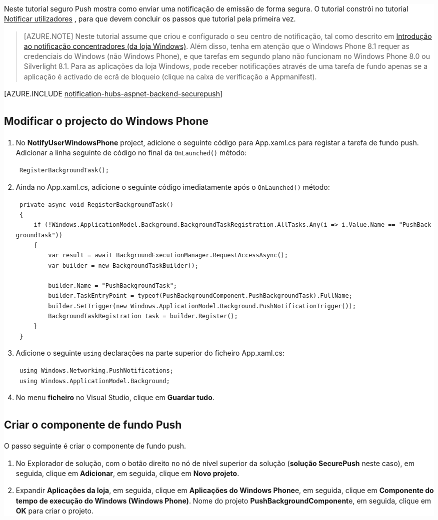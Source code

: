 Neste tutorial seguro Push mostra como enviar uma notificação de emissão de forma segura. O tutorial constrói no tutorial [Notificar utilizadores](notification-hubs-aspnet-backend-windows-dotnet-wns-notification.md) , para que devem concluir os passos que tutorial pela primeira vez.

> [AZURE.NOTE] Neste tutorial assume que criou e configurado o seu centro de notificação, tal como descrito em [Introdução ao notificação concentradores (da loja Windows)](notification-hubs-windows-store-dotnet-get-started-wns-push-notification.md).
Além disso, tenha em atenção que o Windows Phone 8.1 requer as credenciais do Windows (não Windows Phone), e que tarefas em segundo plano não funcionam no Windows Phone 8.0 ou Silverlight 8.1. Para as aplicações da loja Windows, pode receber notificações através de uma tarefa de fundo apenas se a aplicação é activado de ecrã de bloqueio (clique na caixa de verificação a Appmanifest).

[AZURE.INCLUDE [notification-hubs-aspnet-backend-securepush](../../includes/notification-hubs-aspnet-backend-securepush.md)]

## <a name="modify-the-windows-phone-project"></a>Modificar o projecto do Windows Phone

1. No **NotifyUserWindowsPhone** project, adicione o seguinte código para App.xaml.cs para registar a tarefa de fundo push. Adicionar a linha seguinte de código no final da `OnLaunched()` método:

        RegisterBackgroundTask();

2. Ainda no App.xaml.cs, adicione o seguinte código imediatamente após o `OnLaunched()` método:

        private async void RegisterBackgroundTask()
        {
            if (!Windows.ApplicationModel.Background.BackgroundTaskRegistration.AllTasks.Any(i => i.Value.Name == "PushBackgroundTask"))
            {
                var result = await BackgroundExecutionManager.RequestAccessAsync();
                var builder = new BackgroundTaskBuilder();

                builder.Name = "PushBackgroundTask";
                builder.TaskEntryPoint = typeof(PushBackgroundComponent.PushBackgroundTask).FullName;
                builder.SetTrigger(new Windows.ApplicationModel.Background.PushNotificationTrigger());
                BackgroundTaskRegistration task = builder.Register();
            }
        }

3. Adicione o seguinte `using` declarações na parte superior do ficheiro App.xaml.cs:

        using Windows.Networking.PushNotifications;
        using Windows.ApplicationModel.Background;

4. No menu **ficheiro** no Visual Studio, clique em **Guardar tudo**.

## <a name="create-the-push-background-component"></a>Criar o componente de fundo Push

O passo seguinte é criar o componente de fundo push.

1. No Explorador de solução, com o botão direito no nó de nível superior da solução (**solução SecurePush** neste caso), em seguida, clique em **Adicionar**, em seguida, clique em **Novo projeto**.

2. Expandir **Aplicações da loja**, em seguida, clique em **Aplicações do Windows Phone**e, em seguida, clique em **Componente do tempo de execução do Windows (Windows Phone)**. Nome do projeto **PushBackgroundComponent**e, em seguida, clique em **OK** para criar o projeto.


[3]: ./media/notification-hubs-aspnet-backend-windows-dotnet-secure-push/notification-hubs-secure-push3.png
[12]: ./media/notification-hubs-aspnet-backend-windows-dotnet-secure-push/notification-hubs-secure-push12.png
[13]: ./media/notification-hubs-aspnet-backend-windows-dotnet-secure-push/notification-hubs-secure-push13.png
